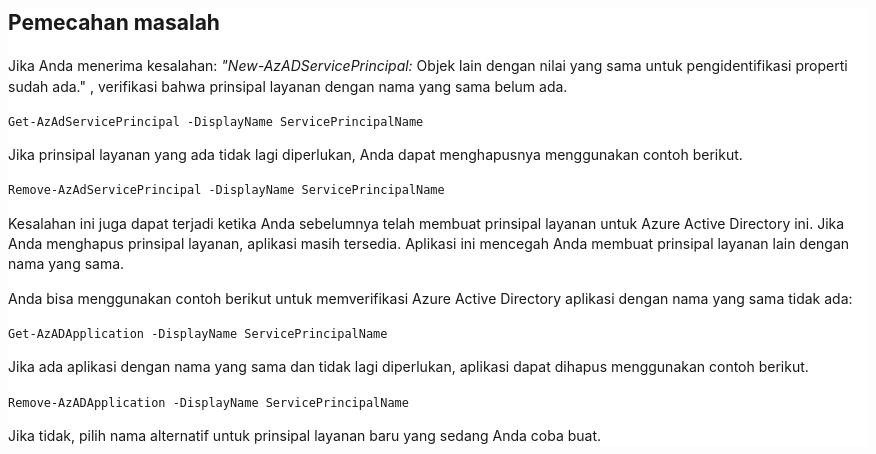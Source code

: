 ## <a name="troubleshooting"></a>Pemecahan masalah

Jika Anda menerima kesalahan: _"New-AzADServicePrincipal:_ Objek lain dengan nilai yang sama untuk pengidentifikasi properti sudah ada." , verifikasi bahwa prinsipal layanan dengan nama yang sama belum ada.

```azurepowershell-interactive
Get-AzAdServicePrincipal -DisplayName ServicePrincipalName
```

Jika prinsipal layanan yang ada tidak lagi diperlukan, Anda dapat menghapusnya menggunakan contoh berikut.

```azurepowershell-interactive
Remove-AzAdServicePrincipal -DisplayName ServicePrincipalName
```

Kesalahan ini juga dapat terjadi ketika Anda sebelumnya telah membuat prinsipal layanan untuk Azure Active Directory ini. Jika Anda menghapus prinsipal layanan, aplikasi masih tersedia. Aplikasi ini mencegah Anda membuat prinsipal layanan lain dengan nama yang sama.

Anda bisa menggunakan contoh berikut untuk memverifikasi Azure Active Directory aplikasi dengan nama yang sama tidak ada:

```azurepowershell-interactive
Get-AzADApplication -DisplayName ServicePrincipalName
```

Jika ada aplikasi dengan nama yang sama dan tidak lagi diperlukan, aplikasi dapat dihapus menggunakan contoh berikut.

```azurepowershell-interactive
Remove-AzADApplication -DisplayName ServicePrincipalName
```

Jika tidak, pilih nama alternatif untuk prinsipal layanan baru yang sedang Anda coba buat.
